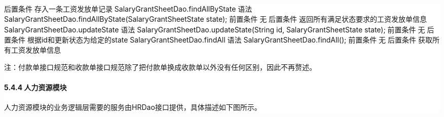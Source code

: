 <tr>
  <td>后置条件</td>
  <td>存入一条工资发放单记录</td>
</tr>      
<tr>
  <th rowspan="3">SalaryGrantSheetDao.findAllByState</th>
  <td>语法</td>
  <td>SalaryGrantSheetDao.findAllByState(SalaryGrantSheetState state);</td>
</tr>
<tr>
  <td>前置条件</td>
  <td>无</td>
</tr>
<tr>
  <td>后置条件</td>
  <td>返回所有满足状态要求的工资发放单信息</td>
</tr>         
<tr>
  <th rowspan="3">SalaryGrantSheetDao.updateState</th>
  <td>语法</td>
  <td>SalaryGrantSheetDao.updateState(String id, SalaryGrantSheetState state);</td>
</tr>
<tr>
  <td>前置条件</td>
  <td>无</td>
</tr>
<tr>
  <td>后置条件</td>
  <td>根据id和更新状态为给定的state</td>
</tr>      
<tr>
  <th rowspan="3">SalaryGrantSheetDao.findAll</th>
  <td>语法</td>
  <td>SalaryGrantSheetDao.findAll();</td>
</tr>
<tr>
  <td>前置条件</td>
  <td>无</td>
</tr>
<tr>
  <td>后置条件</td>
  <td>获取所有工资发放单信息</td>
</tr>         
</table>    

注：付款单接口规范和收款单接口规范除了把付款单换成收款单以外没有任何区别，因此不再赘述。

#### 5.4.4 人力资源模块

人力资源模块的业务逻辑层需要的服务由HRDao接口提供，具体描述如下图所示。
